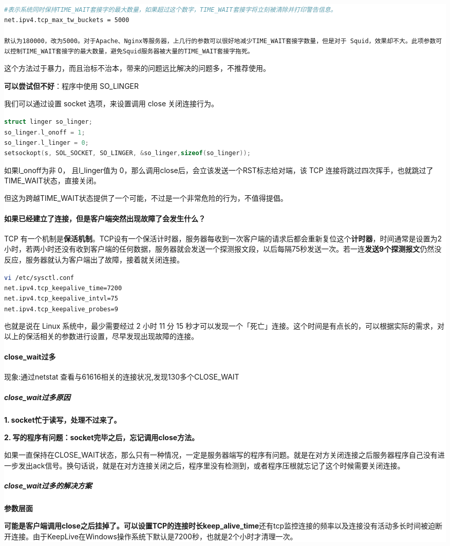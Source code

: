 ```sh
#表示系统同时保持TIME_WAIT套接字的最大数量，如果超过这个数字，TIME_WAIT套接字将立刻被清除并打印警告信息。
net.ipv4.tcp_max_tw_buckets = 5000 

默认为180000，改为5000。对于Apache、Nginx等服务器，上几行的参数可以很好地减少TIME_WAIT套接字数量，但是对于 Squid，效果却不大。此项参数可以控制TIME_WAIT套接字的最大数量，避免Squid服务器被大量的TIME_WAIT套接字拖死。
```

这个方法过于暴力，而且治标不治本，带来的问题远比解决的问题多，不推荐使用。

**可以尝试但不好**：程序中使用 SO_LINGER

我们可以通过设置 socket 选项，来设置调用 close 关闭连接行为。

```c
struct linger so_linger;
so_linger.l_onoff = 1;
so_linger.l_linger = 0;
setsockopt(s, SOL_SOCKET, SO_LINGER, &so_linger,sizeof(so_linger));
```

如果l_onoff为非 0， 且l_linger值为 0，那么调用close后，会立该发送一个RST标志给对端，该 TCP 连接将跳过四次挥手，也就跳过了TIME_WAIT状态，直接关闭。

但这为跨越TIME_WAIT状态提供了一个可能，不过是一个非常危险的行为，不值得提倡。

#### 如果已经建立了连接，但是客户端突然出现故障了会发生什么？

TCP 有一个机制是**保活机制**。TCP设有一个保活计时器，服务器每收到一次客户端的请求后都会重新复位这个**计时器**，时间通常是设置为2小时，若两小时还没有收到客户端的任何数据，服务器就会发送一个探测报文段，以后每隔75秒发送一次。若一连**发送9个探测报文**仍然没反应，服务器就认为客户端出了故障，接着就关闭连接。

```sh
vi /etc/sysctl.conf
net.ipv4.tcp_keepalive_time=7200
net.ipv4.tcp_keepalive_intvl=75  
net.ipv4.tcp_keepalive_probes=9
```

也就是说在 Linux 系统中，最少需要经过 2 小时 11 分 15 秒才可以发现一个「死亡」连接。这个时间是有点长的，可以根据实际的需求，对以上的保活相关的参数进行设置，尽早发现出现故障的连接。



#### close_wait过多

现象:通过netstat 查看与61616相关的连接状况,发现130多个CLOSE_WAIT

##### close_wait过多原因

**1. socket忙于读写，处理不过来了。**

**2. 写的程序有问题：socket完毕之后，忘记调用close方法。**

如果一直保持在CLOSE_WAIT状态，那么只有一种情况，一定是服务器端写的程序有问题。就是在对方关闭连接之后服务器程序自己没有进一步发出ack信号。换句话说，就是在对方连接关闭之后，程序里没有检测到，或者程序压根就忘记了这个时候需要关闭连接。 

##### close_wait过多的解决方案

**参数层面**

**可能是客户端调用close之后挂掉了。可以设置TCP的连接时长keep_alive_time**还有tcp监控连接的频率以及连接没有活动多长时间被迫断开连接。由于KeepLive在Windows操作系统下默认是7200秒，也就是2个小时才清理一次。
